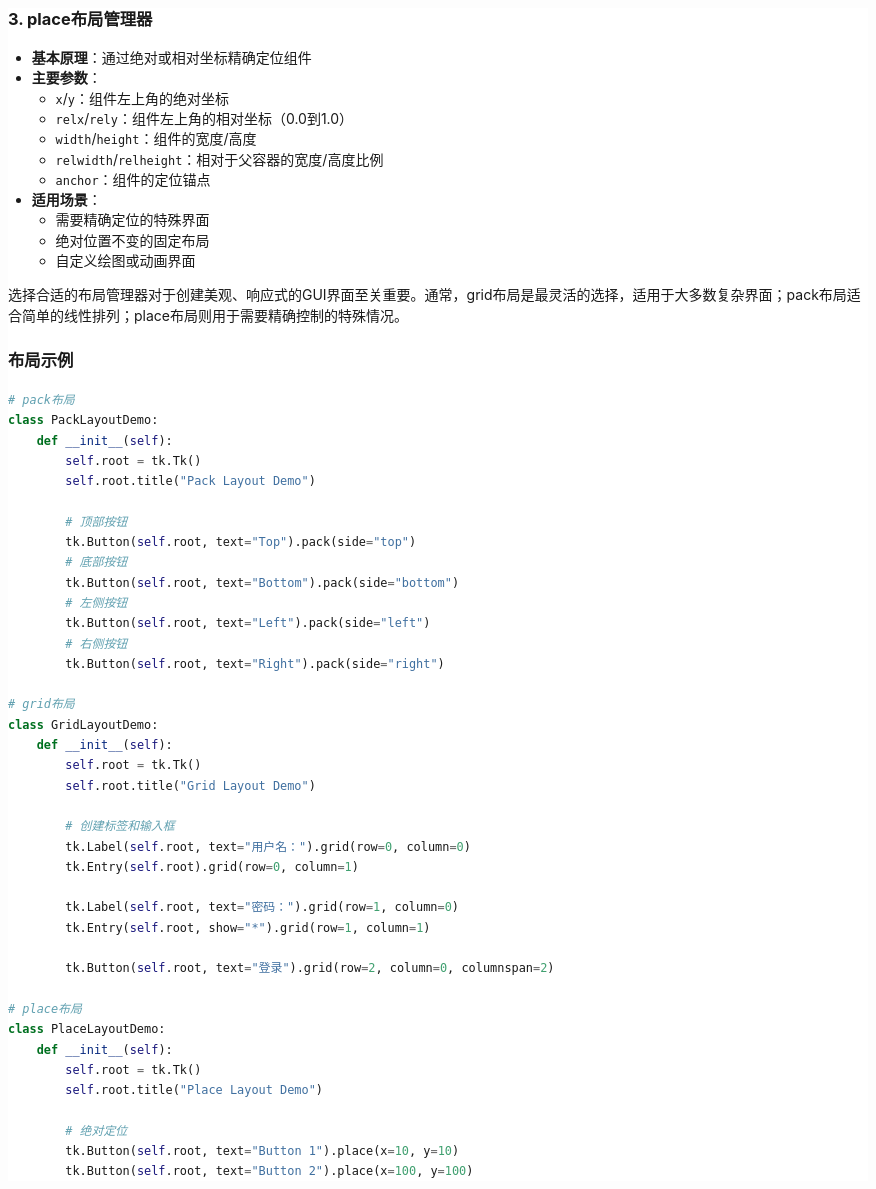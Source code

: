 ### 3. place布局管理器
- **基本原理**：通过绝对或相对坐标精确定位组件
- **主要参数**：
  - `x`/`y`：组件左上角的绝对坐标
  - `relx`/`rely`：组件左上角的相对坐标（0.0到1.0）
  - `width`/`height`：组件的宽度/高度
  - `relwidth`/`relheight`：相对于父容器的宽度/高度比例
  - `anchor`：组件的定位锚点
- **适用场景**：
  - 需要精确定位的特殊界面
  - 绝对位置不变的固定布局
  - 自定义绘图或动画界面

选择合适的布局管理器对于创建美观、响应式的GUI界面至关重要。通常，grid布局是最灵活的选择，适用于大多数复杂界面；pack布局适合简单的线性排列；place布局则用于需要精确控制的特殊情况。

### 布局示例

```python
# pack布局
class PackLayoutDemo:
    def __init__(self):
        self.root = tk.Tk()
        self.root.title("Pack Layout Demo")
        
        # 顶部按钮
        tk.Button(self.root, text="Top").pack(side="top")
        # 底部按钮
        tk.Button(self.root, text="Bottom").pack(side="bottom")
        # 左侧按钮
        tk.Button(self.root, text="Left").pack(side="left")
        # 右侧按钮
        tk.Button(self.root, text="Right").pack(side="right")

# grid布局
class GridLayoutDemo:
    def __init__(self):
        self.root = tk.Tk()
        self.root.title("Grid Layout Demo")
        
        # 创建标签和输入框
        tk.Label(self.root, text="用户名：").grid(row=0, column=0)
        tk.Entry(self.root).grid(row=0, column=1)
        
        tk.Label(self.root, text="密码：").grid(row=1, column=0)
        tk.Entry(self.root, show="*").grid(row=1, column=1)
        
        tk.Button(self.root, text="登录").grid(row=2, column=0, columnspan=2)

# place布局
class PlaceLayoutDemo:
    def __init__(self):
        self.root = tk.Tk()
        self.root.title("Place Layout Demo")
        
        # 绝对定位
        tk.Button(self.root, text="Button 1").place(x=10, y=10)
        tk.Button(self.root, text="Button 2").place(x=100, y=100)
```
